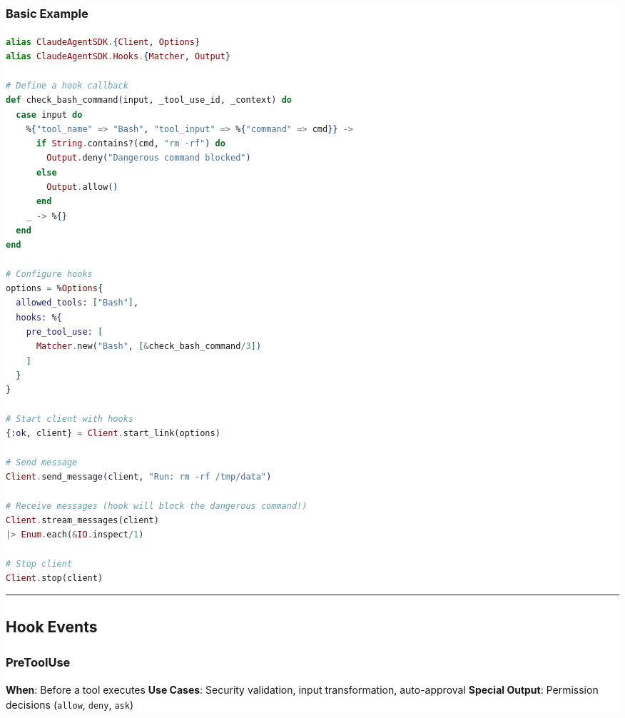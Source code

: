 ### Basic Example

```elixir
alias ClaudeAgentSDK.{Client, Options}
alias ClaudeAgentSDK.Hooks.{Matcher, Output}

# Define a hook callback
def check_bash_command(input, _tool_use_id, _context) do
  case input do
    %{"tool_name" => "Bash", "tool_input" => %{"command" => cmd}} ->
      if String.contains?(cmd, "rm -rf") do
        Output.deny("Dangerous command blocked")
      else
        Output.allow()
      end
    _ -> %{}
  end
end

# Configure hooks
options = %Options{
  allowed_tools: ["Bash"],
  hooks: %{
    pre_tool_use: [
      Matcher.new("Bash", [&check_bash_command/3])
    ]
  }
}

# Start client with hooks
{:ok, client} = Client.start_link(options)

# Send message
Client.send_message(client, "Run: rm -rf /tmp/data")

# Receive messages (hook will block the dangerous command!)
Client.stream_messages(client)
|> Enum.each(&IO.inspect/1)

# Stop client
Client.stop(client)
```

---

## Hook Events

### PreToolUse

**When**: Before a tool executes
**Use Cases**: Security validation, input transformation, auto-approval
**Special Output**: Permission decisions (`allow`, `deny`, `ask`)
